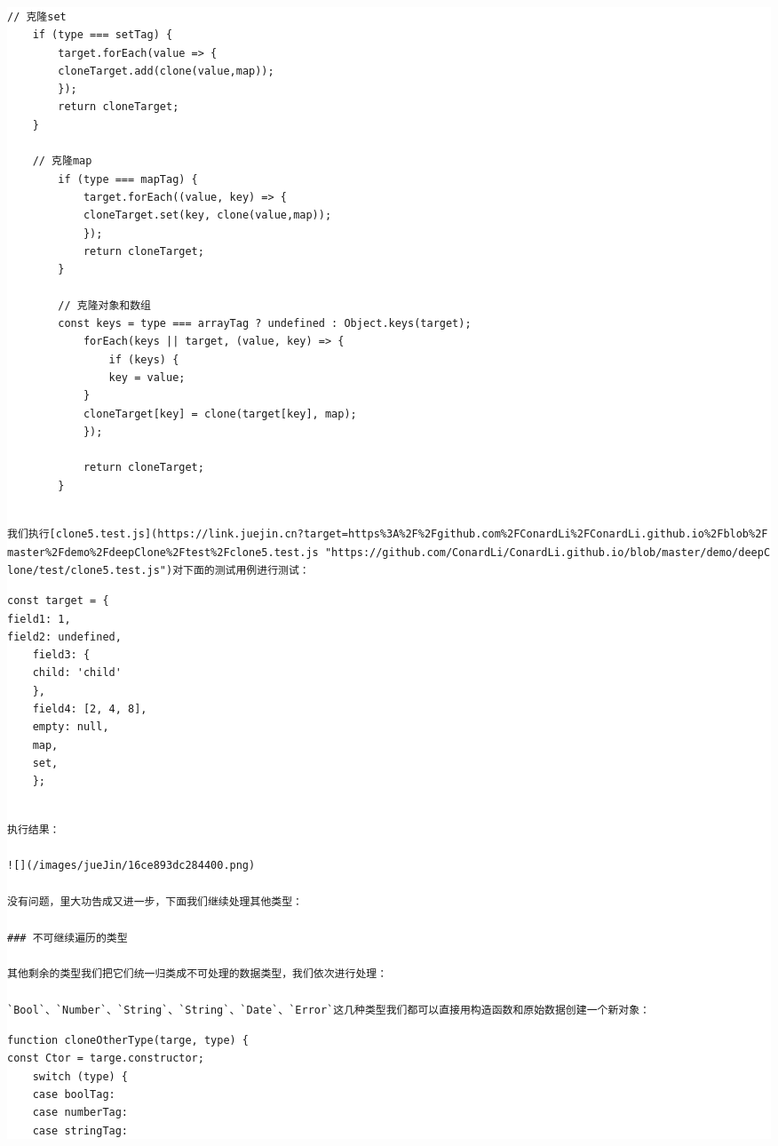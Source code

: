    // 克隆set
        if (type === setTag) {
            target.forEach(value => {
            cloneTarget.add(clone(value,map));
            });
            return cloneTarget;
        }
        
        // 克隆map
            if (type === mapTag) {
                target.forEach((value, key) => {
                cloneTarget.set(key, clone(value,map));
                });
                return cloneTarget;
            }
            
            // 克隆对象和数组
            const keys = type === arrayTag ? undefined : Object.keys(target);
                forEach(keys || target, (value, key) => {
                    if (keys) {
                    key = value;
                }
                cloneTarget[key] = clone(target[key], map);
                });
                
                return cloneTarget;
            }
```

我们执行[clone5.test.js](https://link.juejin.cn?target=https%3A%2F%2Fgithub.com%2FConardLi%2FConardLi.github.io%2Fblob%2Fmaster%2Fdemo%2FdeepClone%2Ftest%2Fclone5.test.js "https://github.com/ConardLi/ConardLi.github.io/blob/master/demo/deepClone/test/clone5.test.js")对下面的测试用例进行测试：

```
    const target = {
    field1: 1,
    field2: undefined,
        field3: {
        child: 'child'
        },
        field4: [2, 4, 8],
        empty: null,
        map,
        set,
        };
```

执行结果：

![](/images/jueJin/16ce893dc284400.png)

没有问题，里大功告成又进一步，下面我们继续处理其他类型：

### 不可继续遍历的类型

其他剩余的类型我们把它们统一归类成不可处理的数据类型，我们依次进行处理：

`Bool`、`Number`、`String`、`String`、`Date`、`Error`这几种类型我们都可以直接用构造函数和原始数据创建一个新对象：

```
    function cloneOtherType(targe, type) {
    const Ctor = targe.constructor;
        switch (type) {
        case boolTag:
        case numberTag:
        case stringTag: